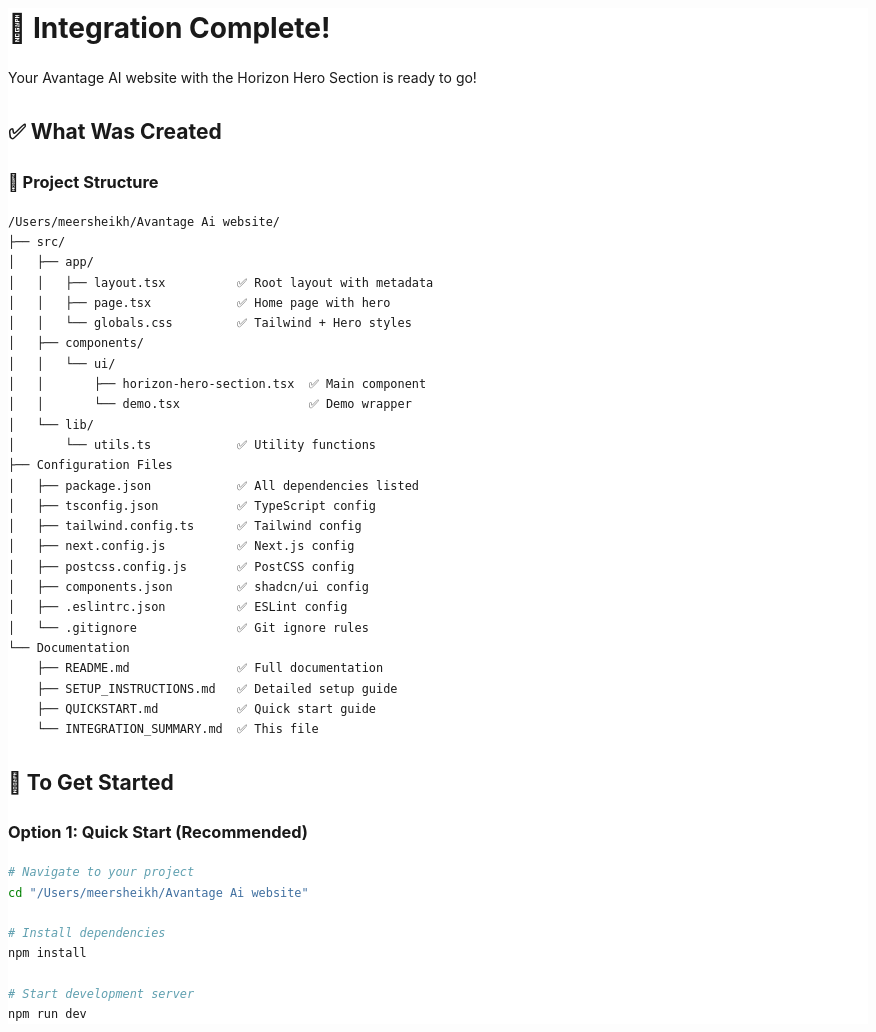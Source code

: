 # 🎉 Integration Complete!

Your Avantage AI website with the Horizon Hero Section is ready to go!

## ✅ What Was Created

### 📁 Project Structure
```
/Users/meersheikh/Avantage Ai website/
├── src/
│   ├── app/
│   │   ├── layout.tsx          ✅ Root layout with metadata
│   │   ├── page.tsx            ✅ Home page with hero
│   │   └── globals.css         ✅ Tailwind + Hero styles
│   ├── components/
│   │   └── ui/
│   │       ├── horizon-hero-section.tsx  ✅ Main component
│   │       └── demo.tsx                  ✅ Demo wrapper
│   └── lib/
│       └── utils.ts            ✅ Utility functions
├── Configuration Files
│   ├── package.json            ✅ All dependencies listed
│   ├── tsconfig.json           ✅ TypeScript config
│   ├── tailwind.config.ts      ✅ Tailwind config
│   ├── next.config.js          ✅ Next.js config
│   ├── postcss.config.js       ✅ PostCSS config
│   ├── components.json         ✅ shadcn/ui config
│   ├── .eslintrc.json          ✅ ESLint config
│   └── .gitignore              ✅ Git ignore rules
└── Documentation
    ├── README.md               ✅ Full documentation
    ├── SETUP_INSTRUCTIONS.md   ✅ Detailed setup guide
    ├── QUICKSTART.md           ✅ Quick start guide
    └── INTEGRATION_SUMMARY.md  ✅ This file
```

## 🚀 To Get Started

### Option 1: Quick Start (Recommended)

```bash
# Navigate to your project
cd "/Users/meersheikh/Avantage Ai website"

# Install dependencies
npm install

# Start development server
npm run dev
```
